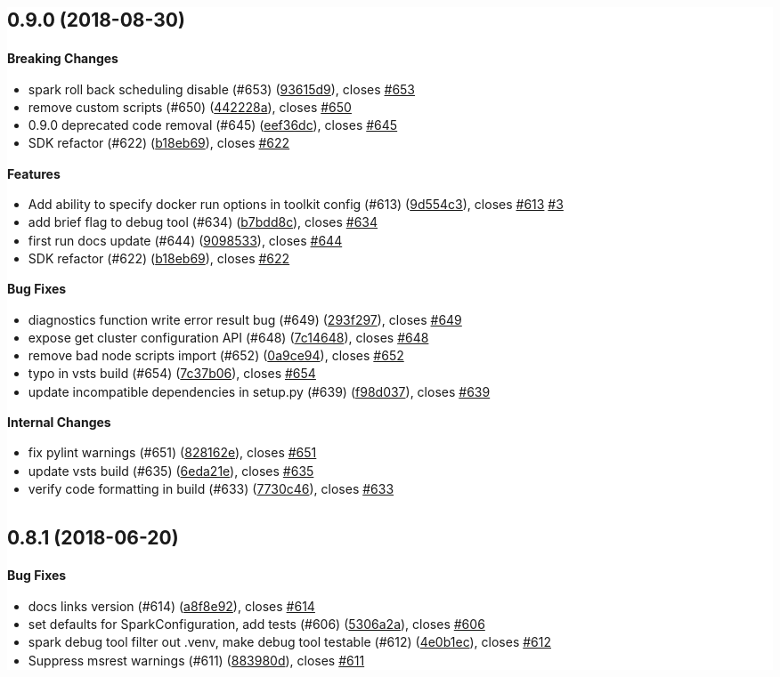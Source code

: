 
##  0.9.0 (2018-08-30)

**Breaking Changes**
* spark roll back scheduling disable (#653) ([93615d9](https://github.com/Azure/aztk/commit/93615d9)), closes [#653](https://github.com/Azure/aztk/issues/653)
* remove custom scripts (#650) ([442228a](https://github.com/Azure/aztk/commit/442228a)), closes [#650](https://github.com/Azure/aztk/issues/650)
* 0.9.0 deprecated code removal (#645) ([eef36dc](https://github.com/Azure/aztk/commit/eef36dc)), closes [#645](https://github.com/Azure/aztk/issues/645)
* SDK refactor (#622) ([b18eb69](https://github.com/Azure/aztk/commit/b18eb69)), closes [#622](https://github.com/Azure/aztk/issues/622)

**Features**
* Add ability to specify docker run options in toolkit config (#613) ([9d554c3](https://github.com/Azure/aztk/commit/9d554c3)), closes [#613](https://github.com/Azure/aztk/issues/613) [#3](https://github.com/Azure/aztk/issues/3)
* add brief flag to debug tool (#634) ([b7bdd8c](https://github.com/Azure/aztk/commit/b7bdd8c)), closes [#634](https://github.com/Azure/aztk/issues/634)
* first run docs update (#644) ([9098533](https://github.com/Azure/aztk/commit/9098533)), closes [#644](https://github.com/Azure/aztk/issues/644)
* SDK refactor (#622) ([b18eb69](https://github.com/Azure/aztk/commit/b18eb69)), closes [#622](https://github.com/Azure/aztk/issues/622)

**Bug Fixes**
* diagnostics function write error result bug (#649) ([293f297](https://github.com/Azure/aztk/commit/293f297)), closes [#649](https://github.com/Azure/aztk/issues/649)
* expose get cluster configuration API (#648) ([7c14648](https://github.com/Azure/aztk/commit/7c14648)), closes [#648](https://github.com/Azure/aztk/issues/648)
* remove bad node scripts import (#652) ([0a9ce94](https://github.com/Azure/aztk/commit/0a9ce94)), closes [#652](https://github.com/Azure/aztk/issues/652)
* typo in vsts build (#654) ([7c37b06](https://github.com/Azure/aztk/commit/7c37b06)), closes [#654](https://github.com/Azure/aztk/issues/654)
* update incompatible dependencies in setup.py (#639) ([f98d037](https://github.com/Azure/aztk/commit/f98d037)), closes [#639](https://github.com/Azure/aztk/issues/639)

**Internal Changes**
* fix pylint warnings (#651) ([828162e](https://github.com/Azure/aztk/commit/828162e)), closes [#651](https://github.com/Azure/aztk/issues/651)
* update vsts build (#635) ([6eda21e](https://github.com/Azure/aztk/commit/6eda21e)), closes [#635](https://github.com/Azure/aztk/issues/635)
* verify code formatting in build (#633) ([7730c46](https://github.com/Azure/aztk/commit/7730c46)), closes [#633](https://github.com/Azure/aztk/issues/633)


##  0.8.1 (2018-06-20)

**Bug Fixes**
* docs links version (#614) ([a8f8e92](https://github.com/Azure/aztk/commit/a8f8e92)), closes [#614](https://github.com/Azure/aztk/issues/614)
* set defaults for SparkConfiguration, add tests (#606) ([5306a2a](https://github.com/Azure/aztk/commit/5306a2a)), closes [#606](https://github.com/Azure/aztk/issues/606)
* spark debug tool filter out .venv, make debug tool testable (#612) ([4e0b1ec](https://github.com/Azure/aztk/commit/4e0b1ec)), closes [#612](https://github.com/Azure/aztk/issues/612)
* Suppress msrest warnings (#611) ([883980d](https://github.com/Azure/aztk/commit/883980d)), closes [#611](https://github.com/Azure/aztk/issues/611)
